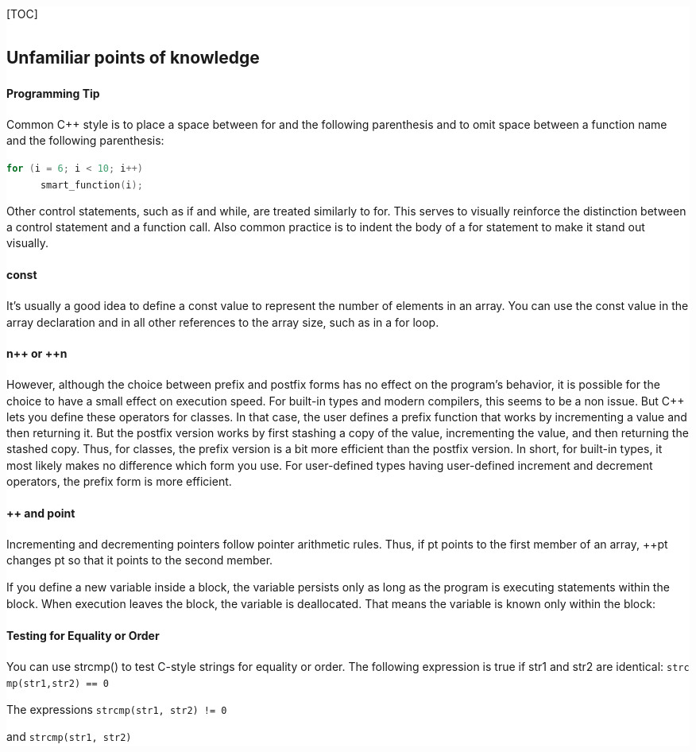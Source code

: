 [TOC]

## Unfamiliar points of knowledge

#### Programming Tip

Common C++ style is to place a space between for and the following parenthesis and to omit space between a function name and the following parenthesis:

```c++
for (i = 6; i < 10; i++)
      smart_function(i);
```

Other control statements, such as if and while, are treated similarly to for. This serves to visually reinforce the distinction between a control statement and a function call. Also common practice is to indent the body of a for statement to make it stand out visually.

#### const

It’s usually a good idea to define a const value to represent the number of elements in an array. You can use the const value in the array declaration and in all other references to the array size, such as in a for loop.

#### n++ or ++n

However, although the choice between prefix and postfix forms has no effect on the program’s behavior, it is possible for the choice to have a small effect on execution speed. For built-in types and modern compilers, this seems to be a non issue. But C++ lets you define these operators for classes. In that case, the user defines a prefix function that works by incrementing a value and then returning it. But the postfix version works by first stashing a copy of the value, incrementing the value, and then returning the stashed copy. Thus, for classes, the prefix version is a bit more efficient than the postfix version.
In short, for built-in types, it most likely makes no difference which form you use. For user-defined types having user-defined increment and decrement operators, the prefix form is more efficient.

#### ++ and point

Incrementing and decrementing pointers follow pointer arithmetic rules. Thus, if pt points to the first member of an array, ++pt changes pt so that it points to the second member.

If you define a new variable inside a block, the variable persists only as long as the program is executing statements within the block. When execution leaves the block, the variable is deallocated. That means the variable is known only within the block:

#### Testing for Equality or Order

You can use strcmp() to test C-style strings for equality or order. The following expression is true if str1 and str2 are identical:
`strcmp(str1,str2) == 0`

The expressions
`strcmp(str1, str2) != 0`

and
`strcmp(str1, str2)`
